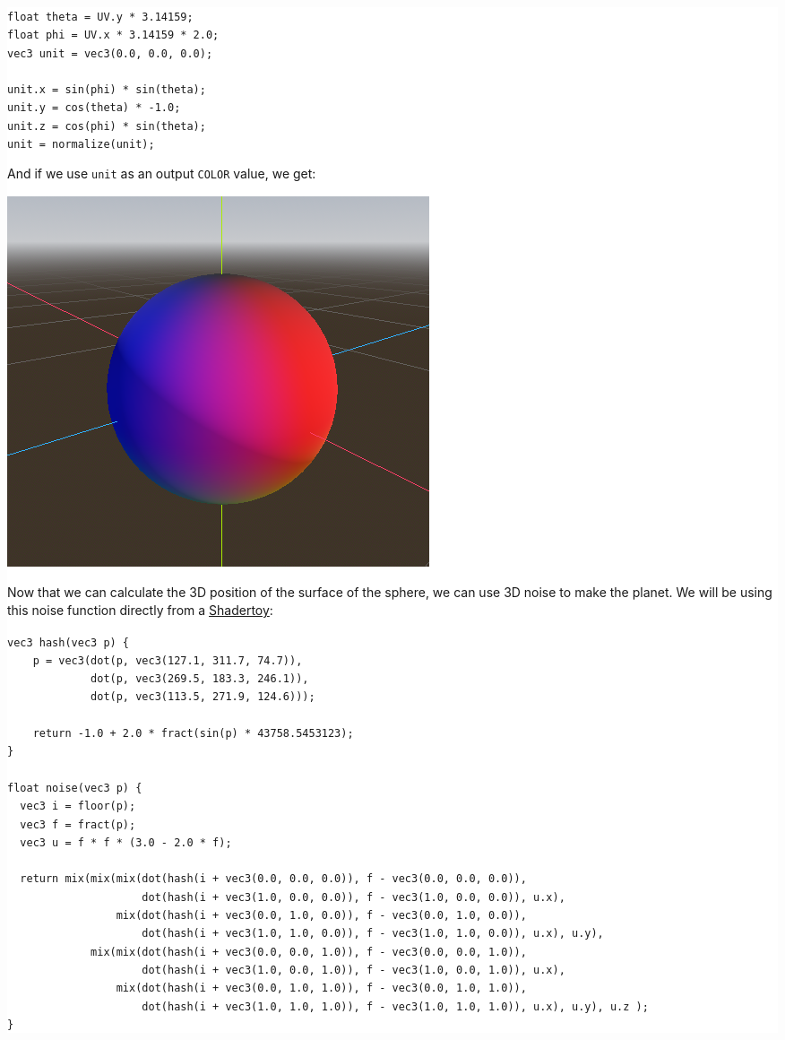     float theta = UV.y * 3.14159;
    float phi = UV.x * 3.14159 * 2.0;
    vec3 unit = vec3(0.0, 0.0, 0.0);

    unit.x = sin(phi) * sin(theta);
    unit.y = cos(theta) * -1.0;
    unit.z = cos(phi) * sin(theta);
    unit = normalize(unit);

And if we use `unit` as an output `COLOR` value, we get:

![image](img/planet_normals.webp)

Now that we can calculate the 3D position of the surface of the sphere,
we can use 3D noise to make the planet. We will be using this noise
function directly from a
[Shadertoy](https://www.shadertoy.com/view/Xsl3Dl):

    vec3 hash(vec3 p) {
        p = vec3(dot(p, vec3(127.1, 311.7, 74.7)),
                 dot(p, vec3(269.5, 183.3, 246.1)),
                 dot(p, vec3(113.5, 271.9, 124.6)));

        return -1.0 + 2.0 * fract(sin(p) * 43758.5453123);
    }

    float noise(vec3 p) {
      vec3 i = floor(p);
      vec3 f = fract(p);
      vec3 u = f * f * (3.0 - 2.0 * f);

      return mix(mix(mix(dot(hash(i + vec3(0.0, 0.0, 0.0)), f - vec3(0.0, 0.0, 0.0)),
                         dot(hash(i + vec3(1.0, 0.0, 0.0)), f - vec3(1.0, 0.0, 0.0)), u.x),
                     mix(dot(hash(i + vec3(0.0, 1.0, 0.0)), f - vec3(0.0, 1.0, 0.0)),
                         dot(hash(i + vec3(1.0, 1.0, 0.0)), f - vec3(1.0, 1.0, 0.0)), u.x), u.y),
                 mix(mix(dot(hash(i + vec3(0.0, 0.0, 1.0)), f - vec3(0.0, 0.0, 1.0)),
                         dot(hash(i + vec3(1.0, 0.0, 1.0)), f - vec3(1.0, 0.0, 1.0)), u.x),
                     mix(dot(hash(i + vec3(0.0, 1.0, 1.0)), f - vec3(0.0, 1.0, 1.0)),
                         dot(hash(i + vec3(1.0, 1.0, 1.0)), f - vec3(1.0, 1.0, 1.0)), u.x), u.y), u.z );
    }
